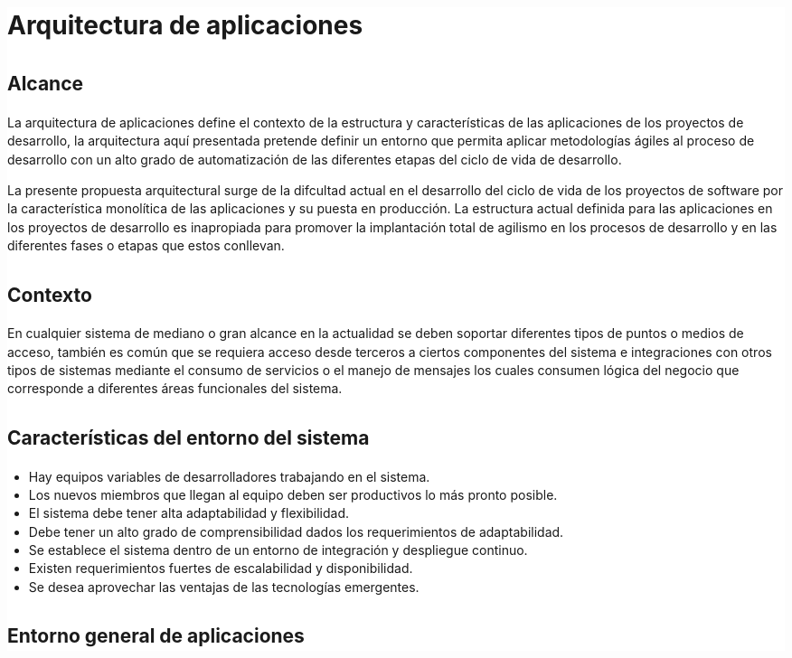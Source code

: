 
# Arquitectura de aplicaciones

## Alcance

La arquitectura de aplicaciones define el contexto de la estructura y características de las aplicaciones de los proyectos de desarrollo, la arquitectura aquí presentada pretende definir un entorno que permita aplicar metodologías ágiles al proceso de desarrollo con un alto grado de automatización de las diferentes etapas del ciclo de vida de desarrollo.

La presente propuesta arquitectural surge de la difcultad actual en el desarrollo del ciclo de vida de los proyectos de software por la característica monolítica de las aplicaciones y su puesta en producción. La estructura actual definida para las aplicaciones en los proyectos de desarrollo es inapropiada para promover la implantación total de agilismo en los procesos de desarrollo y en las diferentes fases o etapas que estos conllevan.

## Contexto

En cualquier sistema de mediano o gran alcance en la actualidad se deben soportar diferentes tipos de puntos o medios de acceso, también es común que se requiera acceso desde terceros a ciertos componentes del sistema e integraciones con otros tipos de sistemas mediante el consumo de servicios o el manejo de mensajes los cuales consumen lógica del negocio que corresponde a diferentes áreas funcionales del sistema.

## Características del entorno del sistema

* Hay equipos variables de desarrolladores trabajando en el sistema.
* Los nuevos miembros que llegan al equipo deben ser productivos lo más pronto posible.
* El sistema debe tener alta adaptabilidad y flexibilidad.
* Debe tener un alto grado de comprensibilidad dados los requerimientos de adaptabilidad.
* Se establece el sistema dentro de un entorno de integración y despliegue continuo.
* Existen requerimientos fuertes de escalabilidad y disponibilidad.
* Se desea aprovechar las ventajas de las tecnologías emergentes.


## Entorno general de aplicaciones
